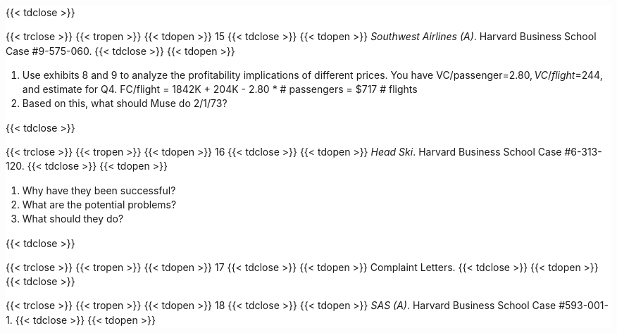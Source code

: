 {{< tdclose >}}

{{< trclose >}}
{{< tropen >}}
{{< tdopen >}}
15
{{< tdclose >}}
{{< tdopen >}}
_Southwest Airlines (A)_. Harvard Business School Case #9-575-060.
{{< tdclose >}}
{{< tdopen >}}


1.  Use exhibits 8 and 9 to analyze the profitability implications of different prices. You have VC/passenger=$2.80, VC/flight=$244, and estimate for Q4. FC/flight = 1842K + 204K - 2.80 \* # passengers = $717 # flights
2.  Based on this, what should Muse do 2/1/73?


{{< tdclose >}}

{{< trclose >}}
{{< tropen >}}
{{< tdopen >}}
16
{{< tdclose >}}
{{< tdopen >}}
_Head Ski_. Harvard Business School Case #6-313-120.
{{< tdclose >}}
{{< tdopen >}}


1.  Why have they been successful?
2.  What are the potential problems?
3.  What should they do?


{{< tdclose >}}

{{< trclose >}}
{{< tropen >}}
{{< tdopen >}}
17
{{< tdclose >}}
{{< tdopen >}}
Complaint Letters.
{{< tdclose >}}
{{< tdopen >}}
 
{{< tdclose >}}

{{< trclose >}}
{{< tropen >}}
{{< tdopen >}}
18
{{< tdclose >}}
{{< tdopen >}}
_SAS (A)_. Harvard Business School Case #593-001-1.
{{< tdclose >}}
{{< tdopen >}}
